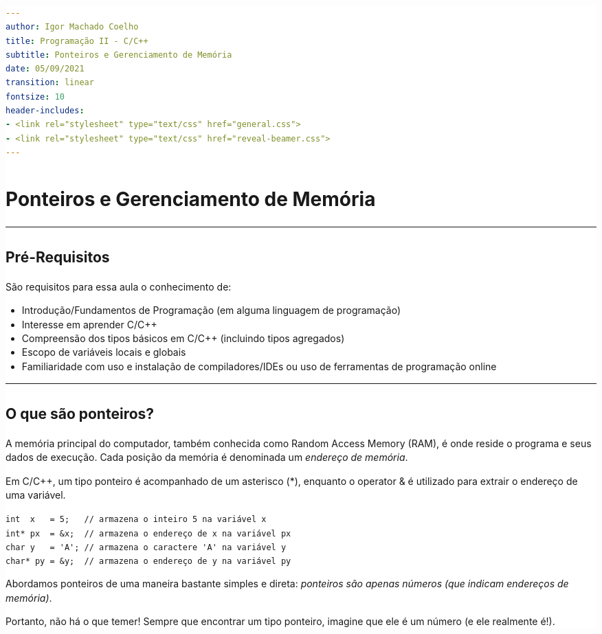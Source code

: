 ```yaml
---
author: Igor Machado Coelho
title: Programação II - C/C++
subtitle: Ponteiros e Gerenciamento de Memória
date: 05/09/2021
transition: linear
fontsize: 10
header-includes:
- <link rel="stylesheet" type="text/css" href="general.css">
- <link rel="stylesheet" type="text/css" href="reveal-beamer.css">
---
```




# Ponteiros e Gerenciamento de Memória

------

## Pré-Requisitos

São requisitos para essa aula o conhecimento de:

- Introdução/Fundamentos de Programação (em alguma linguagem de programação)
- Interesse em aprender C/C++
- Compreensão dos tipos básicos em C/C++ (incluindo tipos agregados)
- Escopo de variáveis locais e globais
- Familiaridade com uso e instalação de compiladores/IDEs ou uso de ferramentas de programação online

------

## O que são ponteiros?

A memória principal do computador, também conhecida como Random Access Memory (RAM),
é onde reside o programa e seus dados de execução.
Cada posição da memória é denominada um *endereço de memória*.

Em C/C++, um tipo ponteiro é acompanhado de um asterisco (*), enquanto o operator & é utilizado para extrair o endereço de uma variável.

```{.cpp}
int  x   = 5;   // armazena o inteiro 5 na variável x
int* px  = &x;  // armazena o endereço de x na variável px
char y   = 'A'; // armazena o caractere 'A' na variável y
char* py = &y;  // armazena o endereço de y na variável py
```

Abordamos ponteiros de uma maneira bastante simples e direta: *ponteiros são apenas números (que indicam endereços de memória)*.

Portanto, não há o que temer! Sempre que encontrar um tipo ponteiro, imagine que ele é um número (e ele realmente é!).

